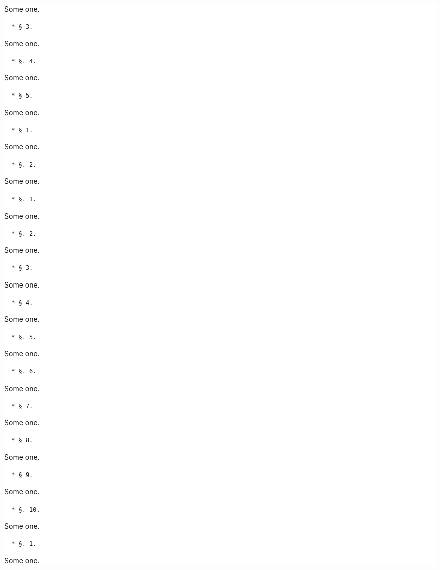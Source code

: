 Some one.

      * § 3.

Some one.

      * §. 4.

Some one.

      * § 5.

Some one.

      * § 1.

Some one.

      * §. 2.

Some one.

      * §. 1.

Some one.

      * §. 2.

Some one.

      * § 3.

Some one.

      * § 4.

Some one.

      * §. 5.

Some one.

      * §. 6.

Some one.

      * § 7.

Some one.

      * § 8.

Some one.

      * § 9.

Some one.

      * §. 10.

Some one.

      * §. 1.

Some one.
